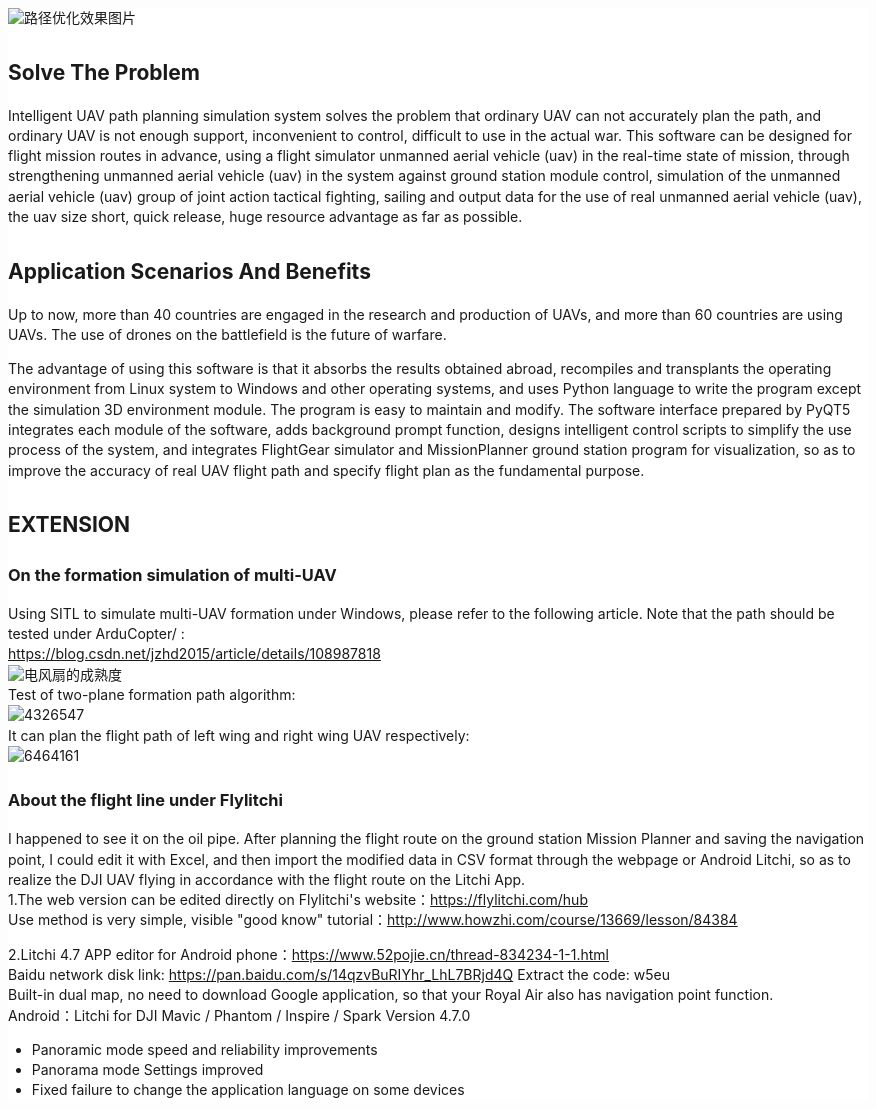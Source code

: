 ![路径优化效果图片](https://user-images.githubusercontent.com/39434325/125012038-1498a480-e09c-11eb-89dc-5467bebf1824.png)

## Solve The Problem

Intelligent UAV path planning simulation system solves the problem that ordinary UAV can not accurately plan the path, and ordinary UAV is not enough support, inconvenient to control, difficult to use in the actual war. This software can be designed for flight mission routes in advance, using a flight simulator unmanned aerial vehicle (uav) in the real-time state of mission, through strengthening unmanned aerial vehicle (uav) in the system against ground station module control, simulation of the unmanned aerial vehicle (uav) group of joint action tactical fighting, sailing and output data for the use of real unmanned aerial vehicle (uav), the uav size short, quick release, huge resource advantage as far as possible.

## Application Scenarios And Benefits

Up to now, more than 40 countries are engaged in the research and production of UAVs, and more than 60 countries are using UAVs. The use of drones on the battlefield is the future of warfare.

The advantage of using this software is that it absorbs the results obtained abroad, recompiles and transplants the operating environment from Linux system to Windows and other operating systems, and uses Python language to write the program except the simulation 3D environment module. The program is easy to maintain and modify. The software interface prepared by PyQT5 integrates each module of the software, adds background prompt function, designs intelligent control scripts to simplify the use process of the system, and integrates FlightGear simulator and MissionPlanner ground station program for visualization, so as to improve the accuracy of real UAV flight path and specify flight plan as the fundamental purpose.

## EXTENSION<br>
### On the formation simulation of multi-UAV
Using SITL to simulate multi-UAV formation under Windows, please refer to the following article. Note that the path should be tested under ArduCopter/ :<br>
https://blog.csdn.net/jzhd2015/article/details/108987818<br>
![电风扇的成熟度](https://user-images.githubusercontent.com/39434325/112772851-b94f2300-9065-11eb-8a29-4ac8b08d2c4f.PNG)<br>
Test of two-plane formation path algorithm:<br>
![4326547](https://user-images.githubusercontent.com/39434325/112721732-9aa33c00-8f40-11eb-8fc5-45a0c5cdcd3c.PNG)<br>
It can plan the flight path of left wing and right wing UAV respectively:<br>
![6464161](https://user-images.githubusercontent.com/39434325/112722145-ac85de80-8f42-11eb-93ec-40d36548bd53.PNG)<br>

### About the flight line under Flylitchi
I happened to see it on the oil pipe. After planning the flight route on the ground station Mission Planner and saving the navigation point, I could edit it with Excel, and then import the modified data in CSV format through the webpage or Android Litchi, so as to realize the DJI UAV flying in accordance with the flight route on the Litchi App.<br>
1.The web version can be edited directly on Flylitchi's website：https://flylitchi.com/hub<br>
Use method is very simple, visible "good know" tutorial：http://www.howzhi.com/course/13669/lesson/84384<br>

2.Litchi 4.7 APP editor for Android phone：https://www.52pojie.cn/thread-834234-1-1.html <br>
Baidu network disk link: https://pan.baidu.com/s/14qzvBuRIYhr_LhL7BRjd4Q    Extract the code: w5eu <br>
Built-in dual map, no need to download Google application, so that your Royal Air also has navigation point function.<br>
Android：Litchi for DJI Mavic / Phantom / Inspire / Spark Version 4.7.0<br>
- Panoramic mode speed and reliability improvements<br>
- Panorama mode Settings improved<br>
- Fixed failure to change the application language on some devices<br>
